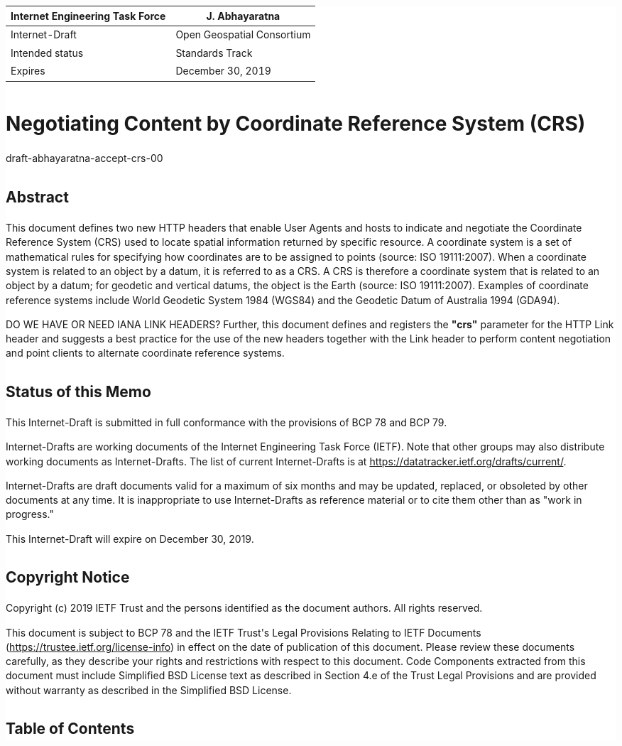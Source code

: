 |Internet Engineering Task Force|J. Abhayaratna|
|-----|-----|
|Internet-Draft|Open Geospatial Consortium|
|Intended status|Standards Track|
|Expires|December 30, 2019

# Negotiating Content by Coordinate Reference System (CRS)
draft-abhayaratna-accept-crs-00

## Abstract
This document defines two new HTTP headers that enable User Agents and hosts to indicate and negotiate the Coordinate Reference System (CRS) used to locate spatial information returned by specific resource. A coordinate system is a set of mathematical rules for specifying how coordinates are to be assigned to points (source:  ISO 19111:2007). When a coordinate system is related to an object by a datum, it is referred to as a CRS. A CRS is therefore a coordinate system that is related to an object by a datum; for geodetic and vertical datums, the object is the Earth (source:  ISO 19111:2007). Examples of coordinate reference systems include World Geodetic System 1984 (WGS84) and the Geodetic Datum of Australia 1994 (GDA94).

DO WE HAVE OR NEED IANA LINK HEADERS?
Further, this document defines and registers the __"crs"__ parameter for the HTTP Link header and suggests a best practice for the use of the new headers together with the Link header to perform content negotiation and point clients to alternate coordinate reference systems.

## Status of this Memo
This Internet-Draft is submitted in full conformance with the provisions of BCP 78 and BCP 79.

Internet-Drafts are working documents of the Internet Engineering Task Force (IETF). Note that other groups may also distribute working documents as Internet-Drafts. The list of current Internet-Drafts is at https://datatracker.ietf.org/drafts/current/.

Internet-Drafts are draft documents valid for a maximum of six months and may be updated, replaced, or obsoleted by other documents at any time. It is inappropriate to use Internet-Drafts as reference material or to cite them other than as "work in progress."

This Internet-Draft will expire on December 30, 2019.

## Copyright Notice
Copyright (c) 2019 IETF Trust and the persons identified as the document authors. All rights reserved.

This document is subject to BCP 78 and the IETF Trust's Legal Provisions Relating to IETF Documents (https://trustee.ietf.org/license-info) in effect on the date of publication of this document. Please review these documents carefully, as they describe your rights and restrictions with respect to this document. Code Components extracted from this document must include Simplified BSD License text as described in Section 4.e of the Trust Legal Provisions and are provided without warranty as described in the Simplified BSD License.

## Table of Contents
